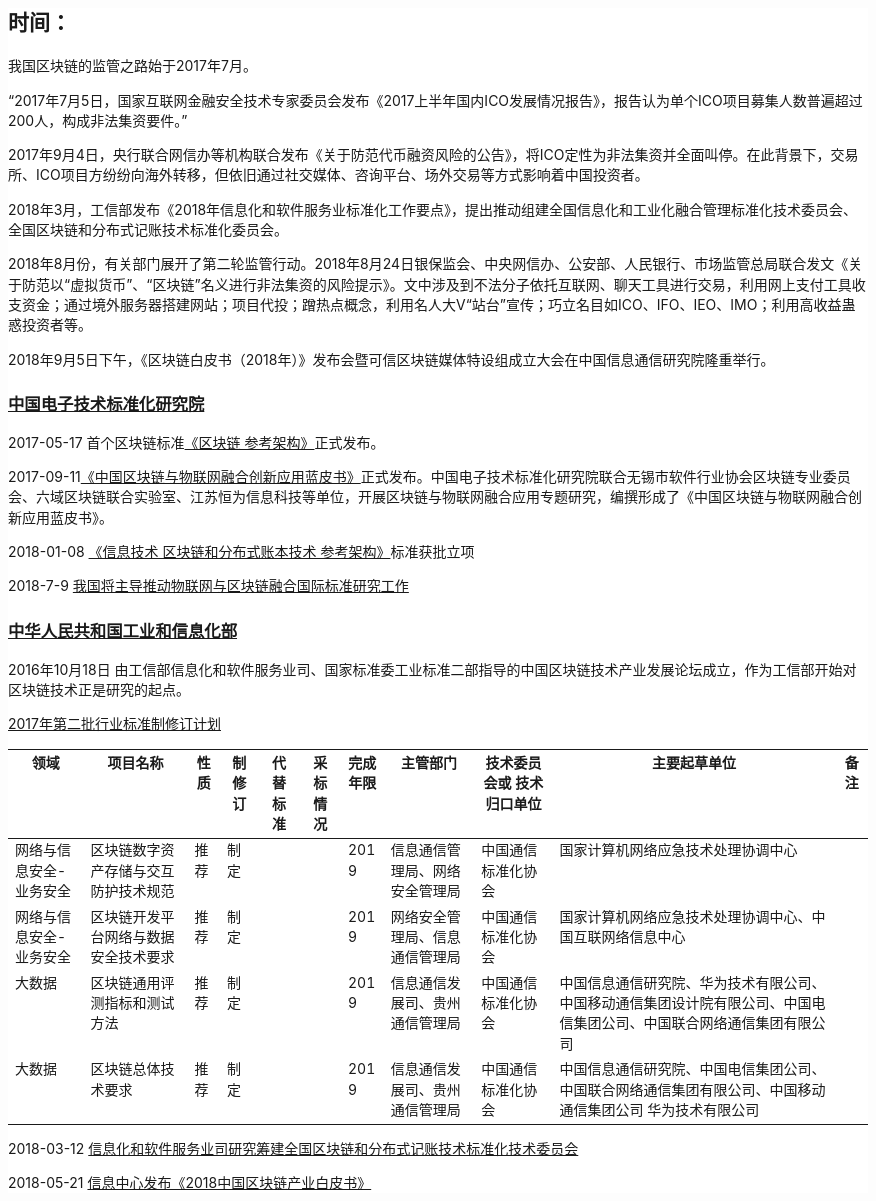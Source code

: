 ## 时间：

我国区块链的监管之路始于2017年7月。

“2017年7月5日，国家互联网金融安全技术专家委员会发布《2017上半年国内ICO发展情况报告》，报告认为单个ICO项目募集人数普遍超过200人，构成非法集资要件。”

2017年9月4日，央行联合网信办等机构联合发布《关于防范代币融资风险的公告》，将ICO定性为非法集资并全面叫停。在此背景下，交易所、ICO项目方纷纷向海外转移，但依旧通过社交媒体、咨询平台、场外交易等方式影响着中国投资者。

2018年3月，工信部发布《2018年信息化和软件服务业标准化工作要点》，提出推动组建全国信息化和工业化融合管理标准化技术委员会、全国区块链和分布式记账技术标准化委员会。

2018年8月份，有关部门展开了第二轮监管行动。2018年8月24日银保监会、中央网信办、公安部、人民银行、市场监管总局联合发文《关于防范以“虚拟货币”、“区块链”名义进行非法集资的风险提示》。文中涉及到不法分子依托互联网、聊天工具进行交易，利用网上支付工具收支资金；通过境外服务器搭建网站；项目代投；蹭热点概念，利用名人大V“站台”宣传；巧立名目如ICO、IFO、IEO、IMO；利用高收益蛊惑投资者等。

2018年9月5日下午，《区块链白皮书（2018年）》发布会暨可信区块链媒体特设组成立大会在中国信息通信研究院隆重举行。









### [中国电子技术标准化研究院](http://www.cesi.cn/page/)

2017-05-17 首个区块链标准[《区块链 参考架构》](http://www.cesi.cn/201705/2478.html)正式发布。

2017-09-11[《中国区块链与物联网融合创新应用蓝皮书》](http://www.cesi.cn/201709/2906.html)正式发布。中国电子技术标准化研究院联合无锡市软件行业协会区块链专业委员会、六域区块链联合实验室、江苏恒为信息科技等单位，开展区块链与物联网融合应用专题研究，编撰形成了《中国区块链与物联网融合创新应用蓝皮书》。

2018-01-08  [《信息技术 区块链和分布式账本技术 参考架构》](http://www.cesi.cn/201801/3495.html)标准获批立项

2018-7-9 [我国将主导推动物联网与区块链融合国际标准研究工作](http://www.cesi.cn/201807/4083.html)





### [中华人民共和国工业和信息化部](http://www.miit.gov.cn/threestrategy/policyRecord.action?id=258)

2016年10月18日 由工信部信息化和软件服务业司、国家标准委工业标准二部指导的中国区块链技术产业发展论坛成立，作为工信部开始对区块链技术正是研究的起点。

[2017年第二批行业标准制修订计划]( <http://www.miit.gov.cn/n1146295/n1652858/n1652930/n3757016/c5757067/part/5757189.docx>)

| **领域**                | **项目名称**                         | **性质** | **制修**     **订** | **代替标准** | **采标情况** | **完成**     **年限** | **主管部门**                   | **技术委员会或**     **技术归口单位** | **主要起草单位**                                             | **备注** |
| ----------------------- | ------------------------------------ | -------- | ------------------- | ------------ | ------------ | --------------------- | ------------------------------ | ------------------------------------- | ------------------------------------------------------------ | -------- |
| 网络与信息安全-业务安全 | 区块链数字资产存储与交互防护技术规范 | 推荐     | 制定                |              |              | 2019                  | 信息通信管理局、网络安全管理局 | 中国通信标准化协会                    | 国家计算机网络应急技术处理协调中心                           |          |
| 网络与信息安全-业务安全 | 区块链开发平台网络与数据安全技术要求 | 推荐     | 制定                |              |              | 2019                  | 网络安全管理局、信息通信管理局 | 中国通信标准化协会                    | 国家计算机网络应急技术处理协调中心、中国互联网络信息中心     |          |
| 大数据                  | 区块链通用评测指标和测试方法         | 推荐     | 制定                |              |              | 2019                  | 信息通信发展司、贵州通信管理局 | 中国通信标准化协会                    | 中国信息通信研究院、华为技术有限公司、中国移动通信集团设计院有限公司、中国电信集团公司、中国联合网络通信集团有限公司 |          |
| 大数据                  | 区块链总体技术要求                   | 推荐     | 制定                |              |              | 2019                  | 信息通信发展司、贵州通信管理局 | 中国通信标准化协会                    | 中国信息通信研究院、中国电信集团公司、中国联合网络通信集团有限公司、中国移动通信集团公司   华为技术有限公司 |          |

2018-03-12 [信息化和软件服务业司研究筹建全国区块链和分布式记账技术标准化技术委员会](http://www.miit.gov.cn/n1146290/n1146402/n1146440/c6081357/content.html)

2018-05-21 [信息中心发布《2018中国区块链产业白皮书》](http://www.miit.gov.cn/n1146290/n1146402/n1146445/c6180238/content.html)
